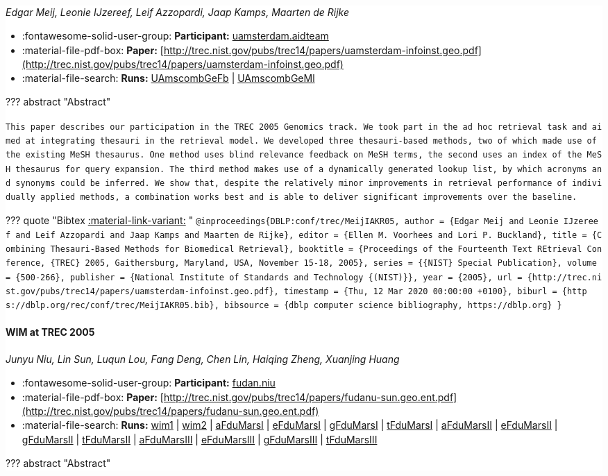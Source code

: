 _Edgar Meij, Leonie IJzereef, Leif Azzopardi, Jaap Kamps, Maarten de Rijke_

- :fontawesome-solid-user-group: **Participant:** [uamsterdam.aidteam](./participants.md#uamsterdam.aidteam)
- :material-file-pdf-box: **Paper:** [http://trec.nist.gov/pubs/trec14/papers/uamsterdam-infoinst.geo.pdf](http://trec.nist.gov/pubs/trec14/papers/uamsterdam-infoinst.geo.pdf)
- :material-file-search: **Runs:** [UAmscombGeFb](./runs.md#uamscombgefb) | [UAmscombGeMl](./runs.md#uamscombgeml)

??? abstract "Abstract"
	
	This paper describes our participation in the TREC 2005 Genomics track. We took part in the ad hoc retrieval task and aimed at integrating thesauri in the retrieval model. We developed three thesauri-based methods, two of which made use of the existing MeSH thesaurus. One method uses blind relevance feedback on MeSH terms, the second uses an index of the MeSH thesaurus for query expansion. The third method makes use of a dynamically generated lookup list, by which acronyms and synonyms could be inferred. We show that, despite the relatively minor improvements in retrieval performance of individually applied methods, a combination works best and is able to deliver significant improvements over the baseline.
	

??? quote "Bibtex [:material-link-variant:](https://dblp.org/rec/conf/trec/MeijIAKR05.bib) "
	```
	@inproceedings{DBLP:conf/trec/MeijIAKR05,
		author = {Edgar Meij and Leonie IJzereef and Leif Azzopardi and Jaap Kamps and Maarten de Rijke},
		editor = {Ellen M. Voorhees and Lori P. Buckland},
		title = {Combining Thesauri-Based Methods for Biomedical Retrieval},
		booktitle = {Proceedings of the Fourteenth Text REtrieval Conference, {TREC} 2005, Gaithersburg, Maryland, USA, November 15-18, 2005},
		series = {{NIST} Special Publication},
		volume = {500-266},
		publisher = {National Institute of Standards and Technology {(NIST)}},
		year = {2005},
		url = {http://trec.nist.gov/pubs/trec14/papers/uamsterdam-infoinst.geo.pdf},
		timestamp = {Thu, 12 Mar 2020 00:00:00 +0100},
		biburl = {https://dblp.org/rec/conf/trec/MeijIAKR05.bib},
		bibsource = {dblp computer science bibliography, https://dblp.org}
	}
	```

#### WIM at TREC 2005

_Junyu Niu, Lin Sun, Luqun Lou, Fang Deng, Chen Lin, Haiqing Zheng, Xuanjing Huang_

- :fontawesome-solid-user-group: **Participant:** [fudan.niu](./participants.md#fudan.niu)
- :material-file-pdf-box: **Paper:** [http://trec.nist.gov/pubs/trec14/papers/fudanu-sun.geo.ent.pdf](http://trec.nist.gov/pubs/trec14/papers/fudanu-sun.geo.ent.pdf)
- :material-file-search: **Runs:** [wim1](./runs.md#wim1) | [wim2](./runs.md#wim2) | [aFduMarsI](./runs.md#afdumarsi) | [eFduMarsI](./runs.md#efdumarsi) | [gFduMarsI](./runs.md#gfdumarsi) | [tFduMarsI](./runs.md#tfdumarsi) | [aFduMarsII](./runs.md#afdumarsii) | [eFduMarsII](./runs.md#efdumarsii) | [gFduMarsII](./runs.md#gfdumarsii) | [tFduMarsII](./runs.md#tfdumarsii) | [aFduMarsIII](./runs.md#afdumarsiii) | [eFduMarsIII](./runs.md#efdumarsiii) | [gFduMarsIII](./runs.md#gfdumarsiii) | [tFduMarsIII](./runs.md#tfdumarsiii)

??? abstract "Abstract"
	